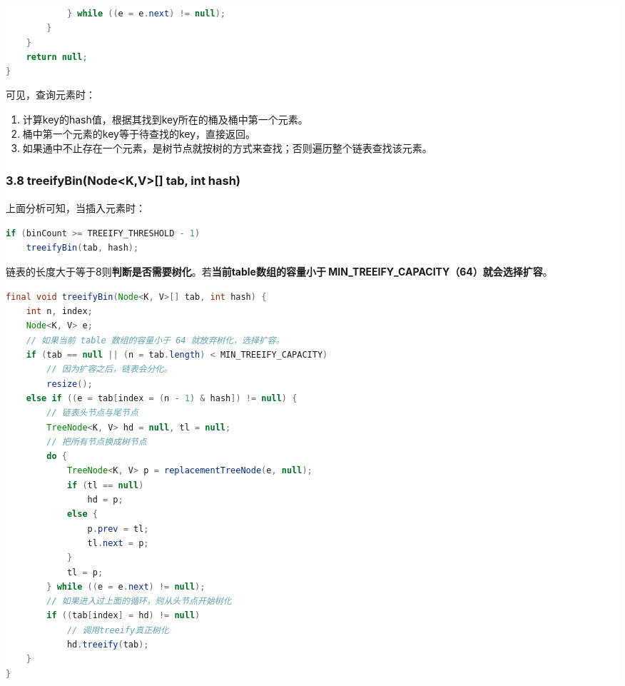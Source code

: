 ```java
            } while ((e = e.next) != null);
        }
    }
    return null;
}
```

可见，查询元素时：

1. 计算key的hash值，根据其找到key所在的桶及桶中第一个元素。
2. 桶中第一个元素的key等于待查找的key，直接返回。
3. 如果通中不止存在一个元素，是树节点就按树的方式来查找；否则遍历整个链表查找该元素。

### 3.8 treeifyBin(Node<K,V>[] tab, int hash)

上面分析可知，当插入元素时：

```java
if (binCount >= TREEIFY_THRESHOLD - 1) 
	treeifyBin(tab, hash);
```

链表的长度大于等于8则**判断是否需要树化**。若**当前table数组的容量小于 MIN_TREEIFY_CAPACITY（64）就会选择扩容**。

```java
final void treeifyBin(Node<K, V>[] tab, int hash) {
    int n, index;
    Node<K, V> e;
    // 如果当前 table 数组的容量小于 64 就放弃树化，选择扩容。
    if (tab == null || (n = tab.length) < MIN_TREEIFY_CAPACITY)     
        // 因为扩容之后，链表会分化。
        resize();
    else if ((e = tab[index = (n - 1) & hash]) != null) {
        // 链表头节点与尾节点
        TreeNode<K, V> hd = null, tl = null;
        // 把所有节点换成树节点
        do {
            TreeNode<K, V> p = replacementTreeNode(e, null);
            if (tl == null)
                hd = p;
            else {
                p.prev = tl;
                tl.next = p;
            }
            tl = p;
        } while ((e = e.next) != null);
        // 如果进入过上面的循环，则从头节点开始树化
        if ((tab[index] = hd) != null)
            // 调用treeify真正树化
            hd.treeify(tab);
    }
}
```
